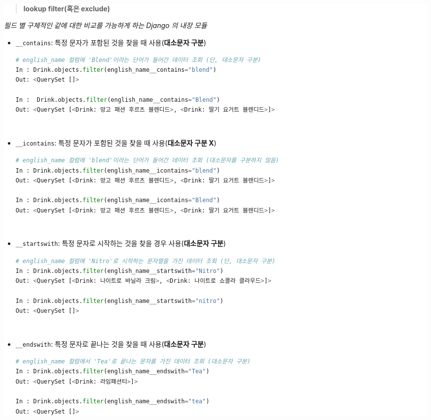 > **lookup filter(혹은 exclude)**

*필드 별 구체적인 같에 대한 비교를 가능하게 하는 Django 의 내장 모듈*

- `__contains`: 특정 문자가 포함된 것을 찾을 때 사용(**대소문자 구분**)
    ```python
    # english_name 컬럼에 'Blend'이라는 단어가 들어간 데이터 조회 (단, 대소문자 구분)
    In : Drink.objects.filter(english_name__contains="blend")
    Out: <QuerySet []>

    In :  Drink.objects.filter(english_name__contains="Blend")
    Out: <QuerySet [<Drink: 망고 패션 후르츠 블렌디드>, <Drink: 딸기 요거트 블렌디드>]>
    ```

    <br>

- `__icontains`: 특정 문자가 포함된 것을 찾을 때 사용(**대소문자 구분 X**)
    ```python
    # english_name 컬럼에 'blend'이라는 단어가 들어간 데이터 조회 (대소문자를 구분하지 않음)
    In : Drink.objects.filter(english_name__icontains="blend")
    Out: <QuerySet [<Drink: 망고 패션 후르츠 블렌디드>, <Drink: 딸기 요거트 블렌디드>]>

    In : Drink.objects.filter(english_name__icontains="Blend")
    Out: <QuerySet [<Drink: 망고 패션 후르츠 블렌디드>, <Drink: 딸기 요거트 블렌디드>]>
    ```
    <br>


- `__startswith`: 특정 문자로 시작하는 것을 찾을 경우 사용(**대소문자 구분**)
    ```python
    # english_name 컬럼에 'Nitro'로 시작하는 문자열을 가진 데이터 조회 (단, 대소문자 구분) 
    In : Drink.objects.filter(english_name__startswith="Nitro")
    Out: <QuerySet [<Drink: 나이트로 바닐라 크림>, <Drink: 나이트로 쇼콜라 클라우드>]>

    In : Drink.objects.filter(english_name__startswith="nitro")
    Out: <QuerySet []>
    ```

    <br>

- `__endswith`: 특정 문자로 끝나는 것을 찾을 때 사용(**대소문자 구분**)
    ```python
    # english_name 컬럼에서 'Tea'로 끝나는 문자를 가진 데이터 조회 (대소문자 구분)
    In : Drink.objects.filter(english_name__endswith="Tea")
    Out: <QuerySet [<Drink: 라임패션티>]>

    In : Drink.objects.filter(english_name__endswith="tea")
    Out: <QuerySet []>
    ```
